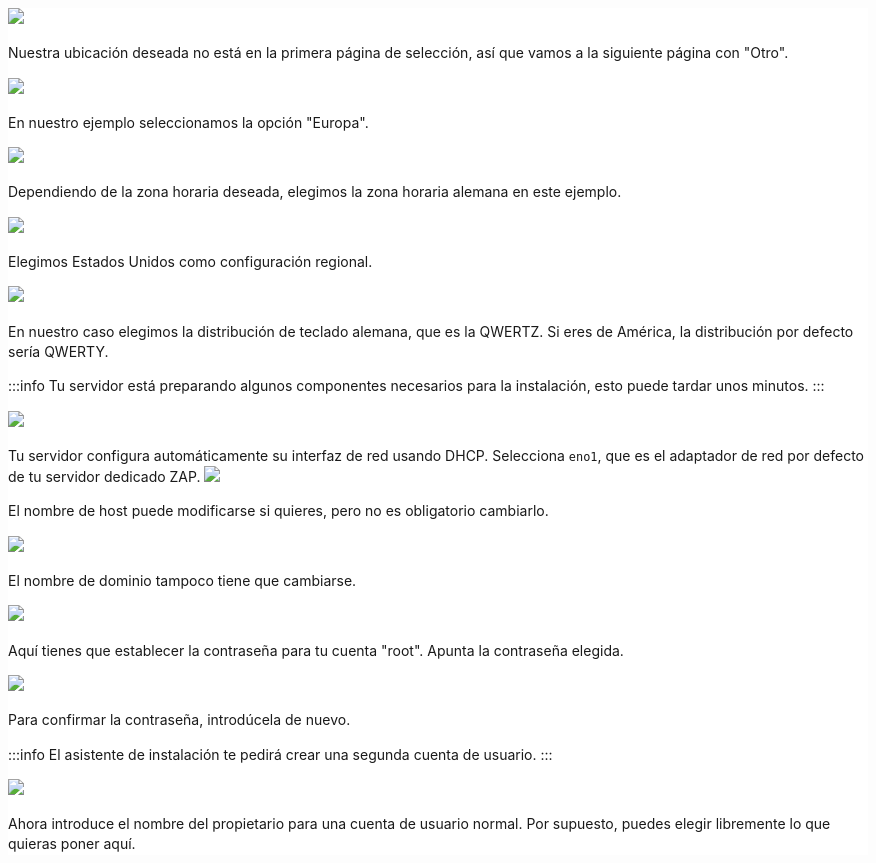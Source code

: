 ![](https://screensaver01.zap-hosting.com/index.php/s/qprfbz2SPf5MZ4j/preview)

Nuestra ubicación deseada no está en la primera página de selección, así que vamos a la siguiente página con "Otro".

![](https://screensaver01.zap-hosting.com/index.php/s/frH9t9arerKxecZ/preview)

En nuestro ejemplo seleccionamos la opción "Europa".

![](https://screensaver01.zap-hosting.com/index.php/s/5DyPjbG3S2Mr3zC/preview)

Dependiendo de la zona horaria deseada, elegimos la zona horaria alemana en este ejemplo.

![](https://screensaver01.zap-hosting.com/index.php/s/F3SCKdb2dCrqndM/preview)

Elegimos Estados Unidos como configuración regional.

![](https://screensaver01.zap-hosting.com/index.php/s/zYP8rRJN9G4ftPx/preview)

En nuestro caso elegimos la distribución de teclado alemana, que es la QWERTZ. Si eres de América, la distribución por defecto sería QWERTY.

:::info
Tu servidor está preparando algunos componentes necesarios para la instalación, esto puede tardar unos minutos.
:::

![](https://screensaver01.zap-hosting.com/index.php/s/XmLgEHDszmHG23r/preview)

Tu servidor configura automáticamente su interfaz de red usando DHCP. Selecciona `eno1`, que es el adaptador de red por defecto de tu servidor dedicado ZAP. ![](https://screensaver01.zap-hosting.com/index.php/s/Q8RRoMwfeTMPpxE/preview)

El nombre de host puede modificarse si quieres, pero no es obligatorio cambiarlo.

![](https://screensaver01.zap-hosting.com/index.php/s/onWnt4GArJZcJgX/preview)

El nombre de dominio tampoco tiene que cambiarse.

![](https://screensaver01.zap-hosting.com/index.php/s/wRLRrxrDKLf5d4q/preview)

Aquí tienes que establecer la contraseña para tu cuenta "root". Apunta la contraseña elegida.

![](https://screensaver01.zap-hosting.com/index.php/s/SQeqqKDZx3PjWTs/preview)

Para confirmar la contraseña, introdúcela de nuevo.

:::info
El asistente de instalación te pedirá crear una segunda cuenta de usuario.
:::

![](https://screensaver01.zap-hosting.com/index.php/s/CLxectPXbqzteqf/preview)

Ahora introduce el nombre del propietario para una cuenta de usuario normal. Por supuesto, puedes elegir libremente lo que quieras poner aquí.
